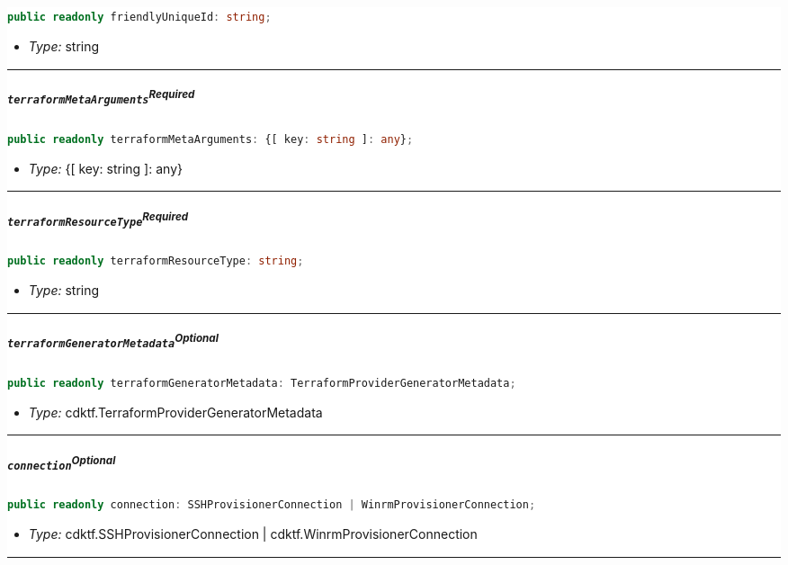 ```typescript
public readonly friendlyUniqueId: string;
```

- *Type:* string

---

##### `terraformMetaArguments`<sup>Required</sup> <a name="terraformMetaArguments" id="rhizo-co-terraform-provider-oci.cloudGuardDetectorRecipe.CloudGuardDetectorRecipe.property.terraformMetaArguments"></a>

```typescript
public readonly terraformMetaArguments: {[ key: string ]: any};
```

- *Type:* {[ key: string ]: any}

---

##### `terraformResourceType`<sup>Required</sup> <a name="terraformResourceType" id="rhizo-co-terraform-provider-oci.cloudGuardDetectorRecipe.CloudGuardDetectorRecipe.property.terraformResourceType"></a>

```typescript
public readonly terraformResourceType: string;
```

- *Type:* string

---

##### `terraformGeneratorMetadata`<sup>Optional</sup> <a name="terraformGeneratorMetadata" id="rhizo-co-terraform-provider-oci.cloudGuardDetectorRecipe.CloudGuardDetectorRecipe.property.terraformGeneratorMetadata"></a>

```typescript
public readonly terraformGeneratorMetadata: TerraformProviderGeneratorMetadata;
```

- *Type:* cdktf.TerraformProviderGeneratorMetadata

---

##### `connection`<sup>Optional</sup> <a name="connection" id="rhizo-co-terraform-provider-oci.cloudGuardDetectorRecipe.CloudGuardDetectorRecipe.property.connection"></a>

```typescript
public readonly connection: SSHProvisionerConnection | WinrmProvisionerConnection;
```

- *Type:* cdktf.SSHProvisionerConnection | cdktf.WinrmProvisionerConnection

---
